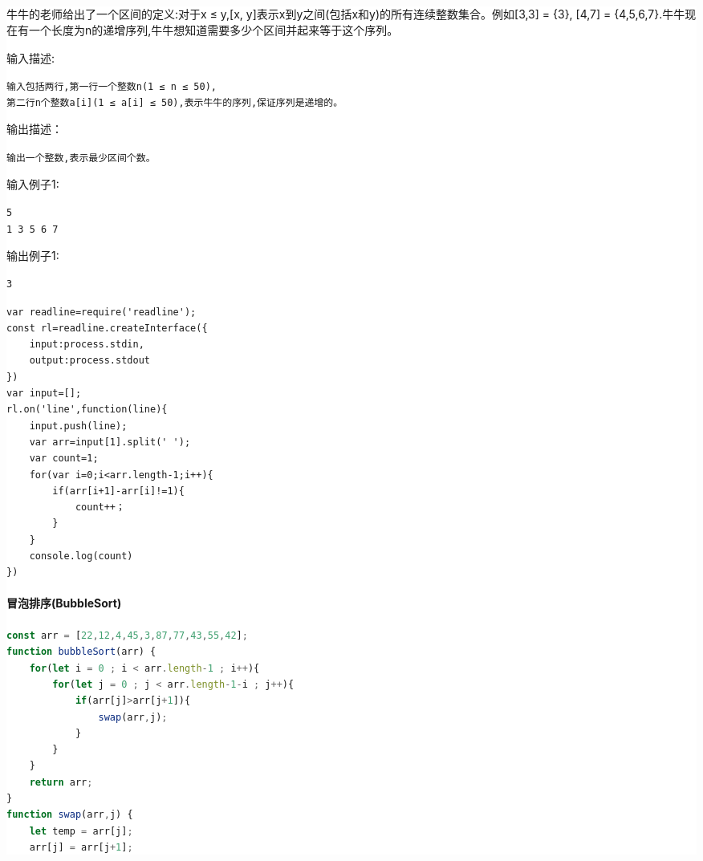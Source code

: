 牛牛的老师给出了一个区间的定义:对于x ≤ y,[x, y]表示x到y之间(包括x和y)的所有连续整数集合。例如[3,3] = {3}, [4,7] = {4,5,6,7}.牛牛现在有一个长度为n的递增序列,牛牛想知道需要多少个区间并起来等于这个序列。

输入描述:

```
输入包括两行,第一行一个整数n(1 ≤ n ≤ 50),
第二行n个整数a[i](1 ≤ a[i] ≤ 50),表示牛牛的序列,保证序列是递增的。
```



输出描述：

```
输出一个整数,表示最少区间个数。
```



输入例子1:

```
5
1 3 5 6 7
```



输出例子1:

```
3
```

```
var readline=require('readline');
const rl=readline.createInterface({
    input:process.stdin,
    output:process.stdout
})
var input=[];
rl.on('line',function(line){
    input.push(line);
    var arr=input[1].split(' ');
    var count=1;
    for(var i=0;i<arr.length-1;i++){
        if(arr[i+1]-arr[i]!=1){
            count++；
        }
    }
    console.log(count)
})
```



#### 冒泡排序(BubbleSort)

```javascript
const arr = [22,12,4,45,3,87,77,43,55,42];
function bubbleSort(arr) {
    for(let i = 0 ; i < arr.length-1 ; i++){
        for(let j = 0 ; j < arr.length-1-i ; j++){
            if(arr[j]>arr[j+1]){
                swap(arr,j);
            }
        }
    }
    return arr;
}
function swap(arr,j) {
    let temp = arr[j];
    arr[j] = arr[j+1];
```
